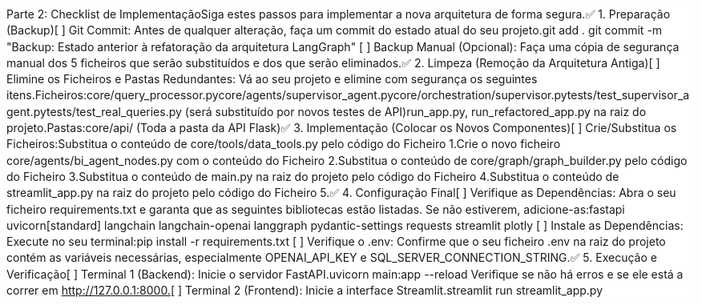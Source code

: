 Parte 2: Checklist de ImplementaçãoSiga estes passos para implementar a nova arquitetura de forma segura.✅ 1. Preparação (Backup)[ ] Git Commit: Antes de qualquer alteração, faça um commit do estado atual do seu projeto.git add .
git commit -m "Backup: Estado anterior à refatoração da arquitetura LangGraph"
[ ] Backup Manual (Opcional): Faça uma cópia de segurança manual dos 5 ficheiros que serão substituídos e dos que serão eliminados.✅ 2. Limpeza (Remoção da Arquitetura Antiga)[ ] Elimine os Ficheiros e Pastas Redundantes: Vá ao seu projeto e elimine com segurança os seguintes itens.Ficheiros:core/query_processor.pycore/agents/supervisor_agent.pycore/orchestration/supervisor.pytests/test_supervisor_agent.pytests/test_real_queries.py (será substituído por novos testes de API)run_app.py, run_refactored_app.py na raiz do projeto.Pastas:core/api/ (Toda a pasta da API Flask)✅ 3. Implementação (Colocar os Novos Componentes)[ ] Crie/Substitua os Ficheiros:Substitua o conteúdo de core/tools/data_tools.py pelo código do Ficheiro 1.Crie o novo ficheiro core/agents/bi_agent_nodes.py com o conteúdo do Ficheiro 2.Substitua o conteúdo de core/graph/graph_builder.py pelo código do Ficheiro 3.Substitua o conteúdo de main.py na raiz do projeto pelo código do Ficheiro 4.Substitua o conteúdo de streamlit_app.py na raiz do projeto pelo código do Ficheiro 5.✅ 4. Configuração Final[ ] Verifique as Dependências: Abra o seu ficheiro requirements.txt e garanta que as seguintes bibliotecas estão listadas. Se não estiverem, adicione-as:fastapi
uvicorn[standard]
langchain
langchain-openai
langgraph
pydantic-settings
requests
streamlit
plotly
[ ] Instale as Dependências: Execute no seu terminal:pip install -r requirements.txt
[ ] Verifique o .env: Confirme que o seu ficheiro .env na raiz do projeto contém as variáveis necessárias, especialmente OPENAI_API_KEY e SQL_SERVER_CONNECTION_STRING.✅ 5. Execução e Verificação[ ] Terminal 1 (Backend): Inicie o servidor FastAPI.uvicorn main:app --reload
Verifique se não há erros e se ele está a correr em http://127.0.0.1:8000.[ ] Terminal 2 (Frontend): Inicie a interface Streamlit.streamlit run streamlit_app.py
